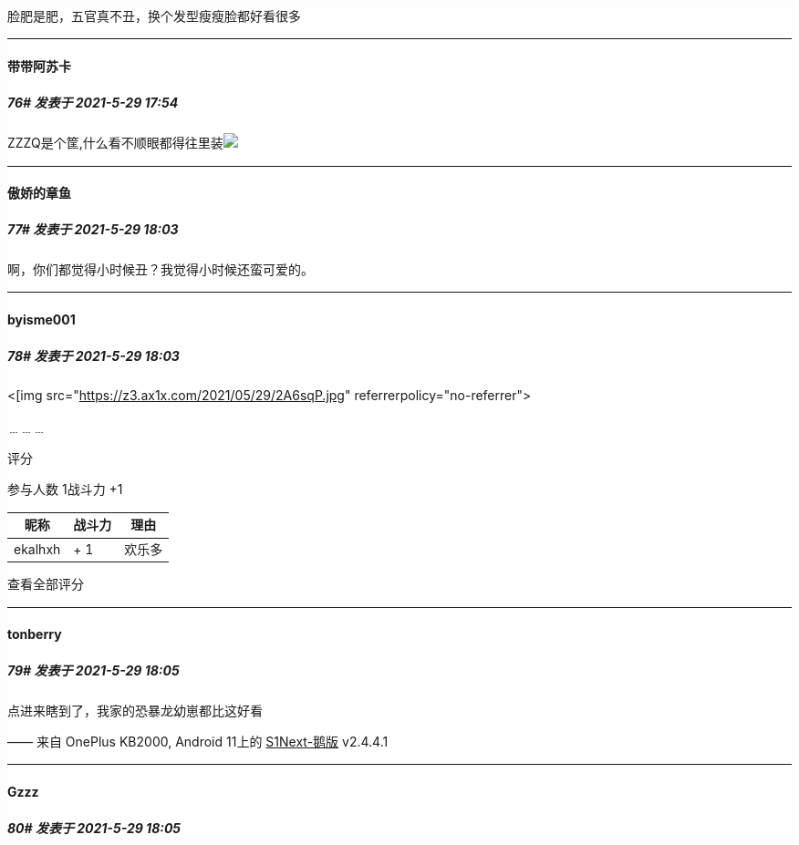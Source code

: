 
脸肥是肥，五官真不丑，换个发型瘦瘦脸都好看很多


*****

####  带带阿苏卡  
##### 76#       发表于 2021-5-29 17:54


ZZZQ是个筐,什么看不顺眼都得往里装<img src="https://static.saraba1st.com/image/smiley/face2017/067.png" referrerpolicy="no-referrer">


*****

####  傲娇的章鱼  
##### 77#       发表于 2021-5-29 18:03


啊，你们都觉得小时候丑？我觉得小时候还蛮可爱的。


*****

####  byisme001  
##### 78#       发表于 2021-5-29 18:03


<[img src="https://z3.ax1x.com/2021/05/29/2A6sqP.jpg" referrerpolicy="no-referrer">


﹍﹍﹍

评分


 参与人数 1战斗力 +1

|昵称|战斗力|理由|
|----|---|---|
| ekalhxh| + 1|欢乐多|


查看全部评分


*****

####  tonberry  
##### 79#       发表于 2021-5-29 18:05


点进来瞎到了，我家的恐暴龙幼崽都比这好看

—— 来自 OnePlus KB2000, Android 11上的 [S1Next-鹅版](https://github.com/ykrank/S1-Next/releases) v2.4.4.1


*****

####  Gzzz  
##### 80#       发表于 2021-5-29 18:05

